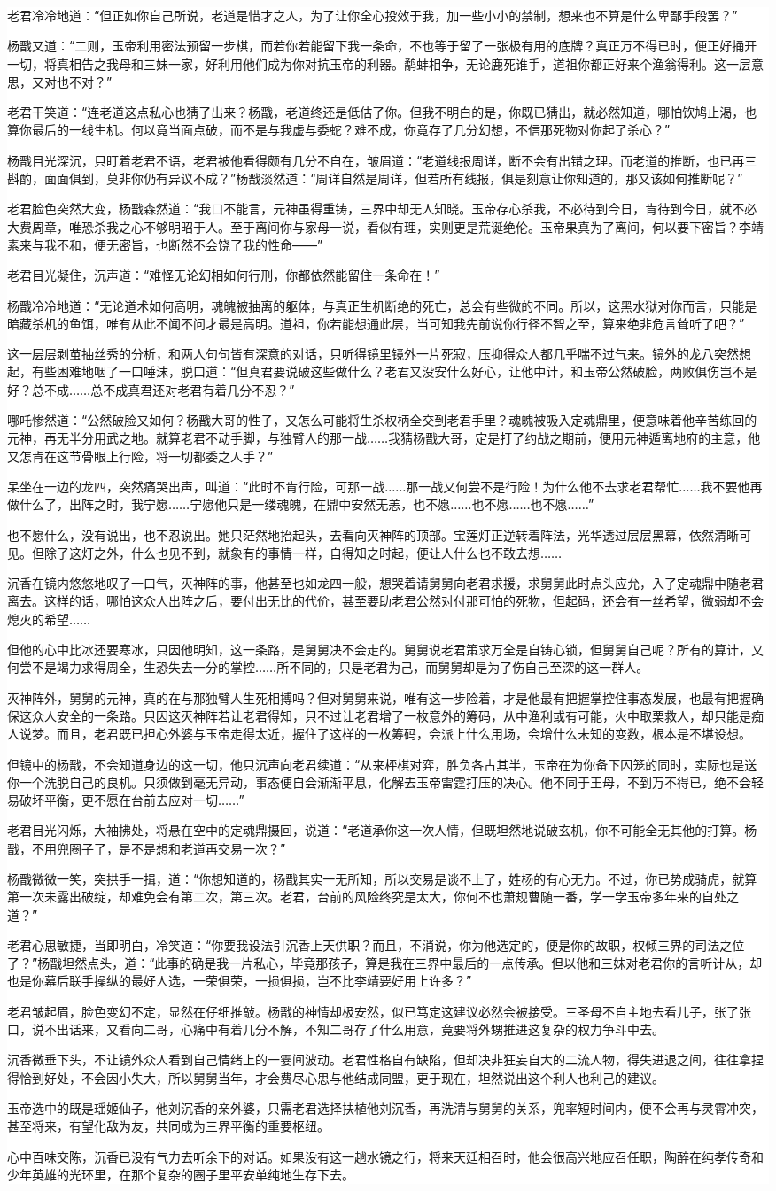老君冷冷地道：“但正如你自己所说，老道是惜才之人，为了让你全心投效于我，加一些小小的禁制，想来也不算是什么卑鄙手段罢？”

杨戬又道：“二则，玉帝利用密法预留一步棋，而若你若能留下我一条命，不也等于留了一张极有用的底牌？真正万不得已时，便正好捅开一切，将真相告之我母和三妹一家，好利用他们成为你对抗玉帝的利器。鹬蚌相争，无论鹿死谁手，道祖你都正好来个渔翁得利。这一层意思，又对也不对？”

老君干笑道：“连老道这点私心也猜了出来？杨戬，老道终还是低估了你。但我不明白的是，你既已猜出，就必然知道，哪怕饮鸠止渴，也算你最后的一线生机。何以竟当面点破，而不是与我虚与委蛇？难不成，你竟存了几分幻想，不信那死物对你起了杀心？”

杨戬目光深沉，只盯着老君不语，老君被他看得颇有几分不自在，皱眉道：“老道线报周详，断不会有出错之理。而老道的推断，也已再三斟酌，面面俱到，莫非你仍有异议不成？”杨戬淡然道：“周详自然是周详，但若所有线报，俱是刻意让你知道的，那又该如何推断呢？”

老君脸色突然大变，杨戬森然道：“我口不能言，元神虽得重铸，三界中却无人知晓。玉帝存心杀我，不必待到今日，肯待到今日，就不必大费周章，唯恐杀我之心不够明昭于人。至于离间你与家母一说，看似有理，实则更是荒诞绝伦。玉帝果真为了离间，何以要下密旨？李靖素来与我不和，便无密旨，也断然不会饶了我的性命——”

老君目光凝住，沉声道：“难怪无论幻相如何行刑，你都依然能留住一条命在！”

杨戬冷冷地道：“无论道术如何高明，魂魄被抽离的躯体，与真正生机断绝的死亡，总会有些微的不同。所以，这黑水狱对你而言，只能是暗藏杀机的鱼饵，唯有从此不闻不问才最是高明。道祖，你若能想通此层，当可知我先前说你行径不智之至，算来绝非危言耸听了吧？”

这一层层剥茧抽丝秀的分析，和两人句句皆有深意的对话，只听得镜里镜外一片死寂，压抑得众人都几乎喘不过气来。镜外的龙八突然想起，有些困难地咽了一口唾沫，脱口道：“但真君要说破这些做什么？老君又没安什么好心，让他中计，和玉帝公然破脸，两败俱伤岂不是好？总不成……总不成真君还对老君有着几分不忍？”

哪吒惨然道：“公然破脸又如何？杨戬大哥的性子，又怎么可能将生杀权柄全交到老君手里？魂魄被吸入定魂鼎里，便意味着他辛苦练回的元神，再无半分用武之地。就算老君不动手脚，与独臂人的那一战……我猜杨戬大哥，定是打了约战之期前，便用元神遁离地府的主意，他又怎肯在这节骨眼上行险，将一切都委之人手？”

呆坐在一边的龙四，突然痛哭出声，叫道：“此时不肯行险，可那一战……那一战又何尝不是行险！为什么他不去求老君帮忙……我不要他再做什么了，出阵之时，我宁愿……宁愿他只是一缕魂魄，在鼎中安然无恙，也不愿……也不愿……也不愿……”

也不愿什么，没有说出，也不忍说出。她只茫然地抬起头，去看向灭神阵的顶部。宝莲灯正逆转着阵法，光华透过层层黑幕，依然清晰可见。但除了这灯之外，什么也见不到，就象有的事情一样，自得知之时起，便让人什么也不敢去想……

沉香在镜内悠悠地叹了一口气，灭神阵的事，他甚至也如龙四一般，想哭着请舅舅向老君求援，求舅舅此时点头应允，入了定魂鼎中随老君离去。这样的话，哪怕这众人出阵之后，要付出无比的代价，甚至要助老君公然对付那可怕的死物，但起码，还会有一丝希望，微弱却不会熄灭的希望……

但他的心中比冰还要寒冰，只因他明知，这一条路，是舅舅决不会走的。舅舅说老君策求万全是自铸心锁，但舅舅自己呢？所有的算计，又何尝不是竭力求得周全，生恐失去一分的掌控……所不同的，只是老君为己，而舅舅却是为了伤自己至深的这一群人。

灭神阵外，舅舅的元神，真的在与那独臂人生死相搏吗？但对舅舅来说，唯有这一步险着，才是他最有把握掌控住事态发展，也最有把握确保这众人安全的一条路。只因这灭神阵若让老君得知，只不过让老君增了一枚意外的筹码，从中渔利或有可能，火中取栗救人，却只能是痴人说梦。而且，老君既已担心外婆与玉帝走得太近，握住了这样的一枚筹码，会派上什么用场，会增什么未知的变数，根本是不堪设想。

但镜中的杨戬，不会知道身边的这一切，他只沉声向老君续道：“从来枰棋对弈，胜负各占其半，玉帝在为你备下囚笼的同时，实际也是送你一个洗脱自己的良机。只须做到毫无异动，事态便自会渐渐平息，化解去玉帝雷霆打压的决心。他不同于王母，不到万不得已，绝不会轻易破坏平衡，更不愿在台前去应对一切……”

老君目光闪烁，大袖拂处，将悬在空中的定魂鼎摄回，说道：“老道承你这一次人情，但既坦然地说破玄机，你不可能全无其他的打算。杨戬，不用兜圈子了，是不是想和老道再交易一次？”

杨戬微微一笑，突拱手一揖，道：“你想知道的，杨戬其实一无所知，所以交易是谈不上了，姓杨的有心无力。不过，你已势成骑虎，就算第一次未露出破绽，却难免会有第二次，第三次。老君，台前的风险终究是太大，你何不也萧规曹随一番，学一学玉帝多年来的自处之道？”

老君心思敏捷，当即明白，冷笑道：“你要我设法引沉香上天供职？而且，不消说，你为他选定的，便是你的故职，权倾三界的司法之位了？”杨戬坦然点头，道：“此事的确是我一片私心，毕竟那孩子，算是我在三界中最后的一点传承。但以他和三妹对老君你的言听计从，却也是你幕后联手操纵的最好人选，一荣俱荣，一损俱损，岂不比李靖要好用上许多？”

老君皱起眉，脸色变幻不定，显然在仔细推敲。杨戬的神情却极安然，似已笃定这建议必然会被接受。三圣母不自主地去看儿子，张了张口，说不出话来，又看向二哥，心痛中有着几分不解，不知二哥存了什么用意，竟要将外甥推进这复杂的权力争斗中去。

沉香微垂下头，不让镜外众人看到自己情绪上的一霎间波动。老君性格自有缺陷，但却决非狂妄自大的二流人物，得失进退之间，往往拿捏得恰到好处，不会因小失大，所以舅舅当年，才会费尽心思与他结成同盟，更于现在，坦然说出这个利人也利己的建议。

玉帝选中的既是瑶姬仙子，他刘沉香的亲外婆，只需老君选择扶植他刘沉香，再洗清与舅舅的关系，兜率短时间内，便不会再与灵霄冲突，甚至将来，有望化敌为友，共同成为三界平衡的重要枢纽。

心中百味交陈，沉香已没有气力去听余下的对话。如果没有这一趟水镜之行，将来天廷相召时，他会很高兴地应召任职，陶醉在纯孝传奇和少年英雄的光环里，在那个复杂的圈子里平安单纯地生存下去。
